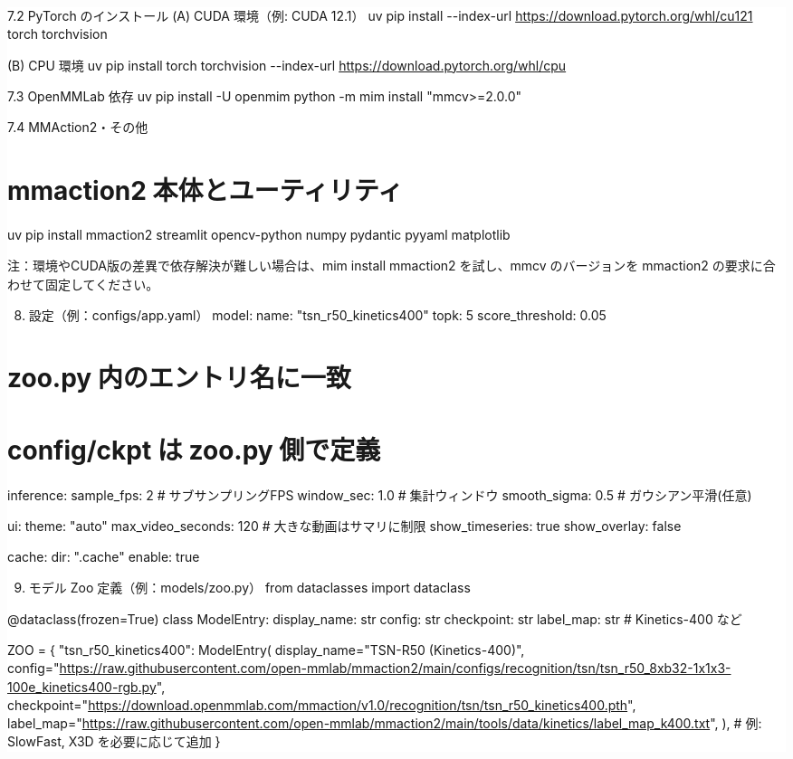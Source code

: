 7.2 PyTorch のインストール
(A) CUDA 環境（例: CUDA 12.1）
uv pip install --index-url https://download.pytorch.org/whl/cu121 torch torchvision

(B) CPU 環境
uv pip install torch torchvision --index-url https://download.pytorch.org/whl/cpu

7.3 OpenMMLab 依存
uv pip install -U openmim
python -m mim install "mmcv>=2.0.0"

7.4 MMAction2・その他
# mmaction2 本体とユーティリティ
uv pip install mmaction2 streamlit opencv-python numpy pydantic pyyaml matplotlib


注：環境やCUDA版の差異で依存解決が難しい場合は、mim install mmaction2 を試し、mmcv のバージョンを mmaction2 の要求に合わせて固定してください。

8. 設定（例：configs/app.yaml）
model:
  name: "tsn_r50_kinetics400"
  topk: 5
  score_threshold: 0.05
  # zoo.py 内のエントリ名に一致
  # config/ckpt は zoo.py 側で定義

inference:
  sample_fps: 2          # サブサンプリングFPS
  window_sec: 1.0        # 集計ウィンドウ
  smooth_sigma: 0.5      # ガウシアン平滑(任意)

ui:
  theme: "auto"
  max_video_seconds: 120 # 大きな動画はサマリに制限
  show_timeseries: true
  show_overlay: false

cache:
  dir: ".cache"
  enable: true

9. モデル Zoo 定義（例：models/zoo.py）
from dataclasses import dataclass

@dataclass(frozen=True)
class ModelEntry:
    display_name: str
    config: str
    checkpoint: str
    label_map: str  # Kinetics-400 など

ZOO = {
    "tsn_r50_kinetics400": ModelEntry(
        display_name="TSN-R50 (Kinetics-400)",
        config="https://raw.githubusercontent.com/open-mmlab/mmaction2/main/configs/recognition/tsn/tsn_r50_8xb32-1x1x3-100e_kinetics400-rgb.py",
        checkpoint="https://download.openmmlab.com/mmaction/v1.0/recognition/tsn/tsn_r50_kinetics400.pth",
        label_map="https://raw.githubusercontent.com/open-mmlab/mmaction2/main/tools/data/kinetics/label_map_k400.txt",
    ),
    # 例: SlowFast, X3D を必要に応じて追加
}
